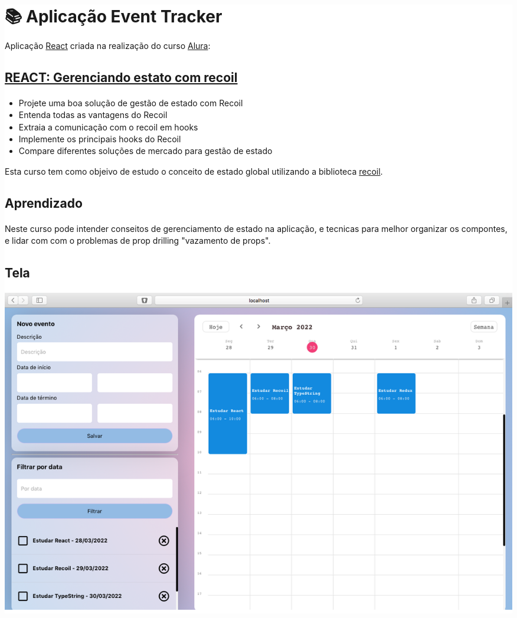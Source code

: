 # 📚 Aplicação Event Tracker

Aplicação [React](https://pt-br.reactjs.org/) criada na realização do curso [Alura](http://www.alura.com.br):

## [REACT: Gerenciando estato com recoil](https://www.alura.com.br/curso-online-react-gerenciando-estado-recoil)

- Projete uma boa solução de gestão de estado com Recoil
- Entenda todas as vantagens do Recoil
- Extraia a comunicação com o recoil em hooks
- Implemente os principais hooks do Recoil
- Compare diferentes soluções de mercado para gestão de estado

Esta curso tem como objeivo de estudo o conceito de estado global utilizando a biblioteca [recoil](https://recoiljs.org/).

## Aprendizado

Neste curso pode intender conseitos de gerenciamento de estado na aplicação, e tecnicas para melhor organizar os compontes, e lidar com com o problemas de prop drilling "vazamento de props".

## Tela

<p align="center">
    <a href="https://pt.wikipedia.org/wiki/Linux">
      <img src="img/event-tracker.png" alt="cs" width="100%" height="100%"/>
    </a>
<p>
